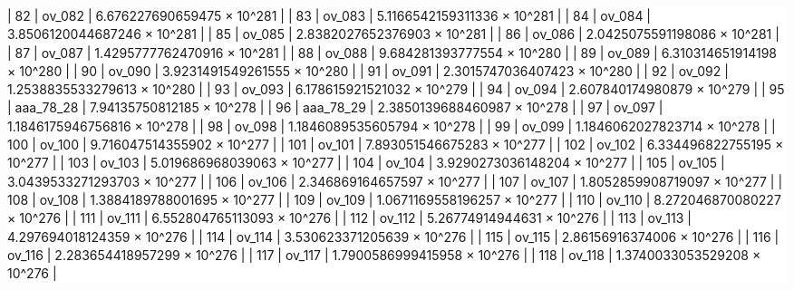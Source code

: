 | 82 | ov_082 | 6.676227690659475 × 10^281 |
| 83 | ov_083 | 5.1166542159311336 × 10^281 |
| 84 | ov_084 | 3.8506120044687246 × 10^281 |
| 85 | ov_085 | 2.8382027652376903 × 10^281 |
| 86 | ov_086 | 2.0425075591198086 × 10^281 |
| 87 | ov_087 | 1.4295777762470916 × 10^281 |
| 88 | ov_088 | 9.684281393777554 × 10^280 |
| 89 | ov_089 | 6.310314651914198 × 10^280 |
| 90 | ov_090 | 3.9231491549261555 × 10^280 |
| 91 | ov_091 | 2.3015747036407423 × 10^280 |
| 92 | ov_092 | 1.2538835533279613 × 10^280 |
| 93 | ov_093 | 6.178615921521032 × 10^279 |
| 94 | ov_094 | 2.607840174980879 × 10^279 |
| 95 | aaa_78_28 | 7.94135750812185 × 10^278 |
| 96 | aaa_78_29 | 2.3850139688460987 × 10^278 |
| 97 | ov_097 | 1.1846175946756816 × 10^278 |
| 98 | ov_098 | 1.1846089535605794 × 10^278 |
| 99 | ov_099 | 1.1846062027823714 × 10^278 |
| 100 | ov_100 | 9.716047514355902 × 10^277 |
| 101 | ov_101 | 7.893051546675283 × 10^277 |
| 102 | ov_102 | 6.334496822755195 × 10^277 |
| 103 | ov_103 | 5.019686968039063 × 10^277 |
| 104 | ov_104 | 3.9290273036148204 × 10^277 |
| 105 | ov_105 | 3.0439533271293703 × 10^277 |
| 106 | ov_106 | 2.346869164657597 × 10^277 |
| 107 | ov_107 | 1.8052859908719097 × 10^277 |
| 108 | ov_108 | 1.3884189788001695 × 10^277 |
| 109 | ov_109 | 1.0671169558196257 × 10^277 |
| 110 | ov_110 | 8.272046870080227 × 10^276 |
| 111 | ov_111 | 6.552804765113093 × 10^276 |
| 112 | ov_112 | 5.26774914944631 × 10^276 |
| 113 | ov_113 | 4.297694018124359 × 10^276 |
| 114 | ov_114 | 3.530623371205639 × 10^276 |
| 115 | ov_115 | 2.86156916374006 × 10^276 |
| 116 | ov_116 | 2.283654418957299 × 10^276 |
| 117 | ov_117 | 1.7900586999415958 × 10^276 |
| 118 | ov_118 | 1.3740033053529208 × 10^276 |